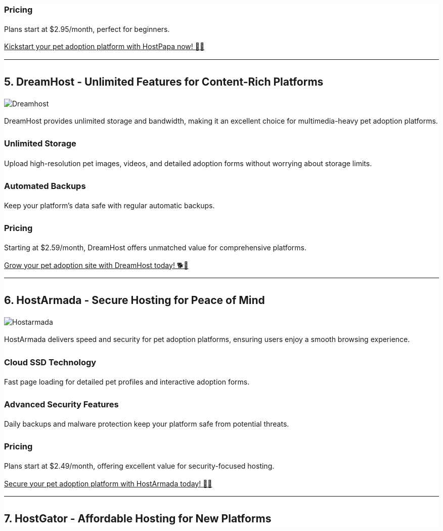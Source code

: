 ### Pricing  
Plans start at $2.95/month, perfect for beginners.  

[Kickstart your pet adoption platform with HostPapa now! 🐾🐾](https://snipitx.com/hostpapa-jy)  

---

## 5. DreamHost - Unlimited Features for Content-Rich Platforms  

![Dreamhost](https://i.imgur.com/rXIg8ip.jpeg "Dreamhost Hosting")  

DreamHost provides unlimited storage and bandwidth, making it an excellent choice for multimedia-heavy pet adoption platforms.  

### Unlimited Storage  
Upload high-resolution pet images, videos, and detailed adoption forms without worrying about storage limits.  

### Automated Backups  
Keep your platform’s data safe with regular automatic backups.  

### Pricing  
Starting at $2.59/month, DreamHost offers unmatched value for comprehensive platforms.  

[Grow your pet adoption site with DreamHost today! 🐕🐾](https://snipitx.com/dreamhost-jy)  

---

## 6. HostArmada - Secure Hosting for Peace of Mind  

![Hostarmada](https://i.imgur.com/KFbdf3o.jpeg "Hostarmada Hosting")  

HostArmada delivers speed and security for pet adoption platforms, ensuring users enjoy a smooth browsing experience.  

### Cloud SSD Technology  
Fast page loading for detailed pet profiles and interactive adoption forms.  

### Advanced Security Features  
Daily backups and malware protection keep your platform safe from potential threats.  

### Pricing  
Plans start at $2.49/month, offering excellent value for security-focused hosting.  

[Secure your pet adoption platform with HostArmada today! 🐶🐾](https://snipitx.com/hostarmada-jy)  

---

## 7. HostGator - Affordable Hosting for New Platforms  
